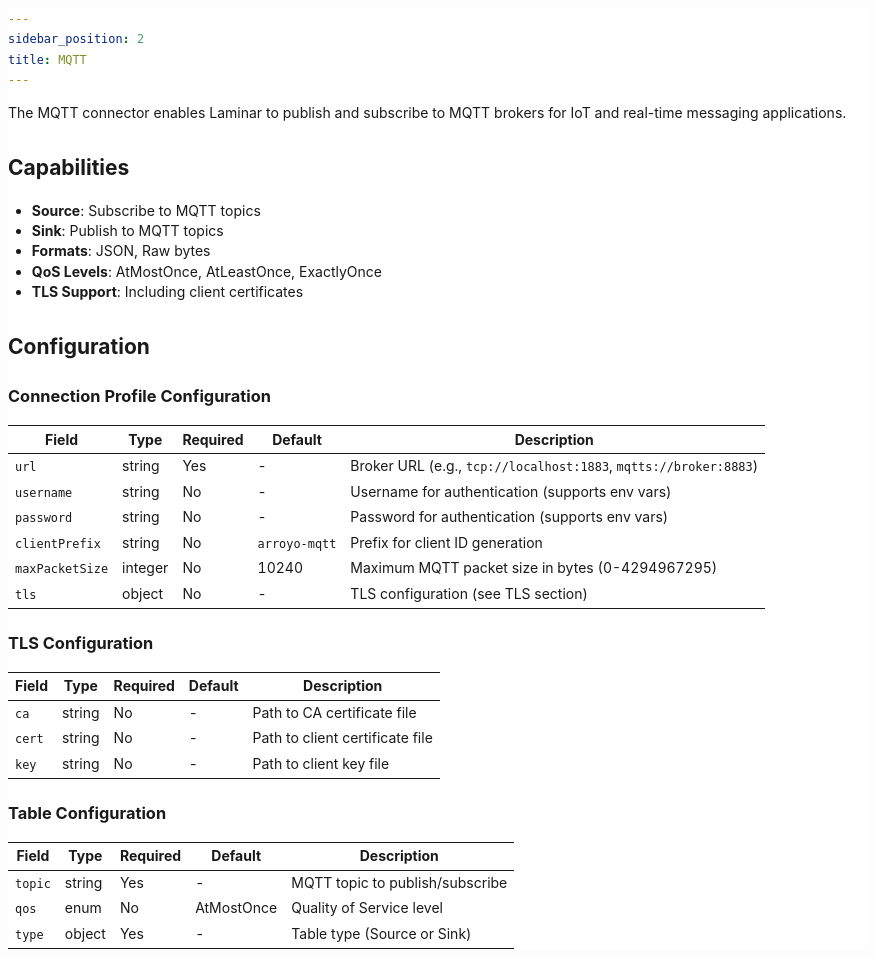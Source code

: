 ```yaml
---
sidebar_position: 2
title: MQTT
---
```


The MQTT connector enables Laminar to publish and subscribe to MQTT brokers for IoT and real-time messaging applications.

## Capabilities

- **Source**: Subscribe to MQTT topics
- **Sink**: Publish to MQTT topics  
- **Formats**: JSON, Raw bytes
- **QoS Levels**: AtMostOnce, AtLeastOnce, ExactlyOnce
- **TLS Support**: Including client certificates

## Configuration

### Connection Profile Configuration

| Field | Type | Required | Default | Description |
|-------|------|----------|---------|-------------|
| `url` | string | Yes | - | Broker URL (e.g., `tcp://localhost:1883`, `mqtts://broker:8883`) |
| `username` | string | No | - | Username for authentication (supports env vars) |
| `password` | string | No | - | Password for authentication (supports env vars) |
| `clientPrefix` | string | No | `arroyo-mqtt` | Prefix for client ID generation |
| `maxPacketSize` | integer | No | 10240 | Maximum MQTT packet size in bytes (0-4294967295) |
| `tls` | object | No | - | TLS configuration (see TLS section) |

### TLS Configuration

| Field | Type | Required | Default | Description |
|-------|------|----------|---------|-------------|
| `ca` | string | No | - | Path to CA certificate file |
| `cert` | string | No | - | Path to client certificate file |
| `key` | string | No | - | Path to client key file |

### Table Configuration

| Field | Type | Required | Default | Description |
|-------|------|----------|---------|-------------|
| `topic` | string | Yes | - | MQTT topic to publish/subscribe |
| `qos` | enum | No | AtMostOnce | Quality of Service level |
| `type` | object | Yes | - | Table type (Source or Sink) |
